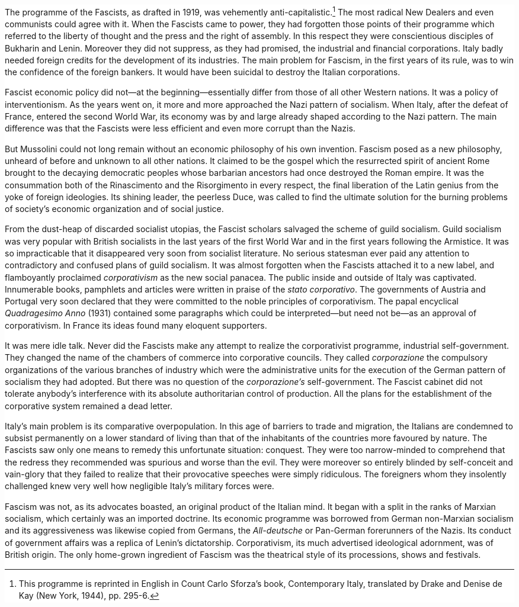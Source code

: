 The programme of the Fascists, as drafted in 1919, was vehemently anti-capitalistic.[^24] The most radical New Dealers and even communists could agree with it. When the Fascists came to power, they had forgotten those points of their programme which referred to the liberty of thought and the press and the right of assembly. In this respect they were conscientious disciples of Bukharin and Lenin. Moreover they did not suppress, as they had promised, the industrial and financial corporations. Italy badly needed foreign credits for the development of its industries. The main problem for Fascism, in the first years of its rule, was to win the confidence of the foreign bankers. It would have been suicidal to destroy the Italian corporations.

Fascist economic policy did not—at the beginning—essentially differ from those of all other Western nations. It was a policy of interventionism. As the years went on, it more and more approached the Nazi pattern of socialism. When Italy, after the defeat of France, entered the second World War, its economy was by and large already shaped according to the Nazi pattern. The main difference was that the Fascists were less efficient and even more corrupt than the Nazis.

But Mussolini could not long remain without an economic philosophy of his own invention. Fascism posed as a new philosophy, unheard of before and unknown to all other nations. It claimed to be the gospel which the resurrected spirit of ancient Rome brought to the decaying democratic peoples whose barbarian ancestors had once destroyed the Roman empire. It was the consummation both of the Rinascimento and the Risorgimento in every respect, the final liberation of the Latin genius from the yoke of foreign ideologies. Its shining leader, the peerless Duce, was called to find the ultimate solution for the burning problems of society’s economic organization and of social justice.

From the dust-heap of discarded socialist utopias, the Fascist scholars salvaged the scheme of guild socialism. Guild socialism was very popular with British socialists in the last years of the first World War and in the first years following the Armistice. It was so impracticable that it disappeared very soon from socialist literature. No serious statesman ever paid any attention to contradictory and confused plans of guild socialism. It was almost forgotten when the Fascists attached it to a new label, and flamboyantly proclaimed _corporativism_ as the new social panacea. The public inside and outside of Italy was captivated. Innumerable books, pamphlets and articles were written in praise of the _stato corporativo_. The governments of Austria and Portugal very soon declared that they were committed to the noble principles of corporativism. The papal encyclical _Quadragesimo Anno_ (1931) contained some paragraphs which could be interpreted—but need not be—as an approval of corporativism. In France its ideas found many eloquent supporters.

It was mere idle talk. Never did the Fascists make any attempt to realize the corporativist programme, industrial self-government. They changed the name of the chambers of commerce into corporative councils. They called _corporazione_ the compulsory organizations of the various branches of industry which were the administrative units for the execution of the German pattern of socialism they had adopted. But there was no question of the _corporazione’s_ self-government. The Fascist cabinet did not tolerate anybody’s interference with its absolute authoritarian control of production. All the plans for the establishment of the corporative system remained a dead letter.

Italy’s main problem is its comparative overpopulation. In this age of barriers to trade and migration, the Italians are condemned to subsist permanently on a lower standard of living than that of the inhabitants of the countries more favoured by nature. The Fascists saw only one means to remedy this unfortunate situation: conquest. They were too narrow-minded to comprehend that the redress they recommended was spurious and worse than the evil. They were moreover so entirely blinded by self-conceit and vain-glory that they failed to realize that their provocative speeches were simply ridiculous. The foreigners whom they insolently challenged knew very well how negligible Italy’s military forces were.

Fascism was not, as its advocates boasted, an original product of the Italian mind. It began with a split in the ranks of Marxian socialism, which certainly was an imported doctrine. Its economic programme was borrowed from German non-Marxian socialism and its aggressiveness was likewise copied from Germans, the _All-deutsche_ or Pan-German forerunners of the Nazis. Its conduct of government affairs was a replica of Lenin’s dictatorship. Corporativism, its much advertised ideological adornment, was of British origin. The only home-grown ingredient of Fascism was the theatrical style of its processions, shows and festivals.


[^1]: Sidney Webb in Fabian Essays in Socialism, first published in 1889 (American edition, New York, 1891, p. 4).
[^2]: Cf. G. M. Trevelyan, A Shortened History ofEngland (London, 1942), p. 510.
[^3]: Elmer Roberts, Monarchical Socialism inGermany (New York, 1913).
[^4]: Zwang means compulsion, Wirtschaft means economy. The English language equivalent for Zwangswirtschaft is something like compulsory economy.
[^5]: Wesley C. Mitchell, “The Social Sciences and National Planning” in Planned Society, ed. Findlay Mackenzie (New York, 1937), p. 112
[^6]: Laski, Democracy in Crisis (Chapel Hill, 1933), pp. 87-8.
[^7]: Sidney and Beatrice Webb, Soviet Communism: A New Civilization? (New York, 1936), Vol. II, pp. 1038-39.
[^8]: T. G. Crowther, Social Relations of Science (London, 1941), p. 333.
[^9]: The collection of these conventions, published by The International Labour Office under the title Intergovernmental Commodity Control Agreements (Montreal, 1943).
[^10]: Marx, Das Kapital, 7th ed. (Hamburg, 1914), Vol. I, p. 728. Publisher’s Note: In English edition, p. 836.
[^11]: Marx, Zur Kritik der politischen Ökonomie, ed. Kautsky (Stuttgart, 1897), p. xi. Publisher’s Note: In English edition by Kerr, pp. 11-12; by Eastman, p. 10.
[^12]: Ibid., p. xii. Publisher’s Note: In English edition by Kerr, p. 12; by Eastman, p. 11.
[^13]: Marx, Der Bürgerkrieg in Frankreich, ed. Pfemfert (Berlin, 1919), passim. Publisher’s Note: In English, “The Civil War in France.” Reprinted in Eastman anthology, pp. 367-429.
[^14]: Marx, Value, Price and Profit, ed. Eleanor Marx Aveling (New York, 1901), pp. 72-74.
[^15]: Blueprint for World Conquest as Outlined by the Communist International, Human Events (Washington and Chicago, 1946), pp. 181-82.
[^16]: David J. Dallin, The Real SovietRussia (Yale University Press, 1944), pp. 88-95.
[^17]: Pius XII (pope, 1939-1958) (Pub.).
[^18]: Christmas Eve broadcast, New York Times, December 25, 1941.
[^19]: The annexation of Carpatho-Russia utterly explodes their hypocritical indignation about the Munich agreements of 1938.
[^20]: The Hölz riot was a communist uprising in Germany (March 1921 in Mansfeldischen), led by World War I veteran Max Hölz (1889-1933). Hölz was sentenced to life imprisonment as a result, granted amnesty in 1928, and then left Germany for the Soviet Union (Pub.)
[^21]: Mises, Bureaucracy (Yale University Press, 1944).
[^22]: Benda, La trahison des clercs (Paris, x927). Publisher’s Note: In English, The Treason of the Intellectuals (New York: William Morrow, 1928) and The Betrayal of the Intellectuals (Boston: Beacon Press, 1955)
[^23]: Stahlhelm was an association of German World War veterans, established 1918. Cagoulards were members of a secret French extreme rightist, terrorist organization, the Cagoule. It was responsible for several assassinations of socialists and Italian anti-fascists and it collaborated with the Nazis and the French Vichy government during WWII (Pub.).
[^24]: This programme is reprinted in English in Count Carlo Sforza’s book, Contemporary Italy, translated by Drake and Denise de Kay (New York, 1944), pp. 295-6.
[^25]: For instance Mario Palmieri, The Philosophy of Fascism (Chicago, 1936), p. 248.
[^26]: Sombart, Das Lebenswerk yon Karl Marx (Jena, 1909), p. 3.
[^27]: Sombart, A New Social Philosophy, trans. and ed. K. F. Geiser (Princeton University Press, 1937), p. 194.
[^28]: The devastating critique of eugenics by H. S. Jennings, The Biological Basis of Human Nature (New York, 1930), pp. 223-52.